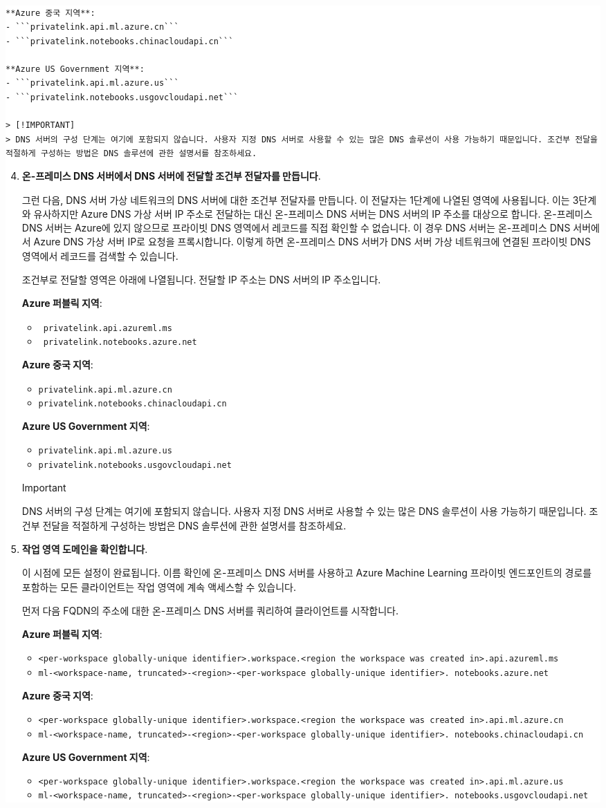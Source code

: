     **Azure 중국 지역**:
    - ```privatelink.api.ml.azure.cn```
    - ```privatelink.notebooks.chinacloudapi.cn```
    
    **Azure US Government 지역**:
    - ```privatelink.api.ml.azure.us```
    - ```privatelink.notebooks.usgovcloudapi.net```

    > [!IMPORTANT]
    > DNS 서버의 구성 단계는 여기에 포함되지 않습니다. 사용자 지정 DNS 서버로 사용할 수 있는 많은 DNS 솔루션이 사용 가능하기 때문입니다. 조건부 전달을 적절하게 구성하는 방법은 DNS 솔루션에 관한 설명서를 참조하세요.

4. **온-프레미스 DNS 서버에서 DNS 서버에 전달할 조건부 전달자를 만듭니다**.

    그런 다음, DNS 서버 가상 네트워크의 DNS 서버에 대한 조건부 전달자를 만듭니다. 이 전달자는 1단계에 나열된 영역에 사용됩니다. 이는 3단계와 유사하지만 Azure DNS 가상 서버 IP 주소로 전달하는 대신 온-프레미스 DNS 서버는 DNS 서버의 IP 주소를 대상으로 합니다. 온-프레미스 DNS 서버는 Azure에 있지 않으므로 프라이빗 DNS 영역에서 레코드를 직접 확인할 수 없습니다. 이 경우 DNS 서버는 온-프레미스 DNS 서버에서 Azure DNS 가상 서버 IP로 요청을 프록시합니다. 이렇게 하면 온-프레미스 DNS 서버가 DNS 서버 가상 네트워크에 연결된 프라이빗 DNS 영역에서 레코드를 검색할 수 있습니다. 

    조건부로 전달할 영역은 아래에 나열됩니다. 전달할 IP 주소는 DNS 서버의 IP 주소입니다.

    **Azure 퍼블릭 지역**:
    - ``` privatelink.api.azureml.ms```
    - ``` privatelink.notebooks.azure.net```
    
    **Azure 중국 지역**:
    - ```privatelink.api.ml.azure.cn```
    - ```privatelink.notebooks.chinacloudapi.cn```
    
    **Azure US Government 지역**:
    - ```privatelink.api.ml.azure.us```
    - ```privatelink.notebooks.usgovcloudapi.net```

    > [!IMPORTANT]
    > DNS 서버의 구성 단계는 여기에 포함되지 않습니다. 사용자 지정 DNS 서버로 사용할 수 있는 많은 DNS 솔루션이 사용 가능하기 때문입니다. 조건부 전달을 적절하게 구성하는 방법은 DNS 솔루션에 관한 설명서를 참조하세요.

5. **작업 영역 도메인을 확인합니다**.

    이 시점에 모든 설정이 완료됩니다. 이름 확인에 온-프레미스 DNS 서버를 사용하고 Azure Machine Learning 프라이빗 엔드포인트의 경로를 포함하는 모든 클라이언트는 작업 영역에 계속 액세스할 수 있습니다.

    먼저 다음 FQDN의 주소에 대한 온-프레미스 DNS 서버를 쿼리하여 클라이언트를 시작합니다.

    **Azure 퍼블릭 지역**:
    - ```<per-workspace globally-unique identifier>.workspace.<region the workspace was created in>.api.azureml.ms```
    - ```ml-<workspace-name, truncated>-<region>-<per-workspace globally-unique identifier>. notebooks.azure.net```
    
    **Azure 중국 지역**:
    - ```<per-workspace globally-unique identifier>.workspace.<region the workspace was created in>.api.ml.azure.cn```
    - ```ml-<workspace-name, truncated>-<region>-<per-workspace globally-unique identifier>. notebooks.chinacloudapi.cn```
    
    **Azure US Government 지역**:
    - ```<per-workspace globally-unique identifier>.workspace.<region the workspace was created in>.api.ml.azure.us```
    - ```ml-<workspace-name, truncated>-<region>-<per-workspace globally-unique identifier>. notebooks.usgovcloudapi.net```
